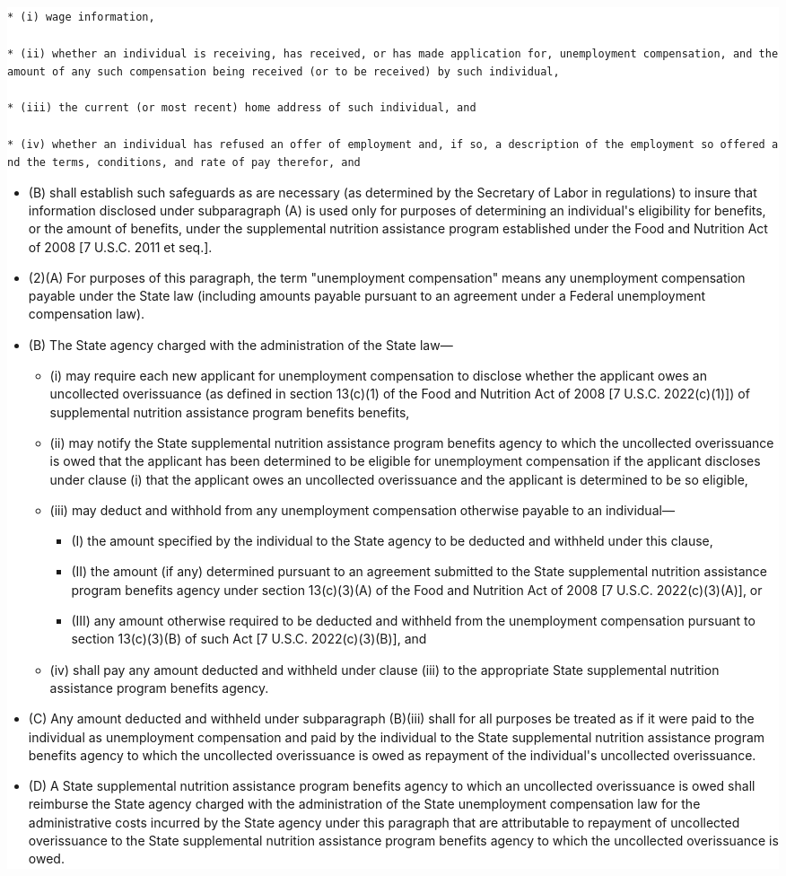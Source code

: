    * (i) wage information,

    * (ii) whether an individual is receiving, has received, or has made application for, unemployment compensation, and the amount of any such compensation being received (or to be received) by such individual,

    * (iii) the current (or most recent) home address of such individual, and

    * (iv) whether an individual has refused an offer of employment and, if so, a description of the employment so offered and the terms, conditions, and rate of pay therefor, and


  * (B) shall establish such safeguards as are necessary (as determined by the Secretary of Labor in regulations) to insure that information disclosed under subparagraph (A) is used only for purposes of determining an individual's eligibility for benefits, or the amount of benefits, under the supplemental nutrition assistance program established under the Food and Nutrition Act of 2008 [7 U.S.C. 2011 et seq.].


* (2)(A) For purposes of this paragraph, the term "unemployment compensation" means any unemployment compensation payable under the State law (including amounts payable pursuant to an agreement under a Federal unemployment compensation law).

* (B) The State agency charged with the administration of the State law—

  * (i) may require each new applicant for unemployment compensation to disclose whether the applicant owes an uncollected overissuance (as defined in section 13(c)(1) of the Food and Nutrition Act of 2008 [7 U.S.C. 2022(c)(1)]) of supplemental nutrition assistance program benefits benefits,

  * (ii) may notify the State supplemental nutrition assistance program benefits agency to which the uncollected overissuance is owed that the applicant has been determined to be eligible for unemployment compensation if the applicant discloses under clause (i) that the applicant owes an uncollected overissuance and the applicant is determined to be so eligible,

  * (iii) may deduct and withhold from any unemployment compensation otherwise payable to an individual—

    * (I) the amount specified by the individual to the State agency to be deducted and withheld under this clause,

    * (II) the amount (if any) determined pursuant to an agreement submitted to the State supplemental nutrition assistance program benefits agency under section 13(c)(3)(A) of the Food and Nutrition Act of 2008 [7 U.S.C. 2022(c)(3)(A)], or

    * (III) any amount otherwise required to be deducted and withheld from the unemployment compensation pursuant to section 13(c)(3)(B) of such Act [7 U.S.C. 2022(c)(3)(B)], and


  * (iv) shall pay any amount deducted and withheld under clause (iii) to the appropriate State supplemental nutrition assistance program benefits agency.


* (C) Any amount deducted and withheld under subparagraph (B)(iii) shall for all purposes be treated as if it were paid to the individual as unemployment compensation and paid by the individual to the State supplemental nutrition assistance program benefits agency to which the uncollected overissuance is owed as repayment of the individual's uncollected overissuance.

* (D) A State supplemental nutrition assistance program benefits agency to which an uncollected overissuance is owed shall reimburse the State agency charged with the administration of the State unemployment compensation law for the administrative costs incurred by the State agency under this paragraph that are attributable to repayment of uncollected overissuance to the State supplemental nutrition assistance program benefits agency to which the uncollected overissuance is owed.
